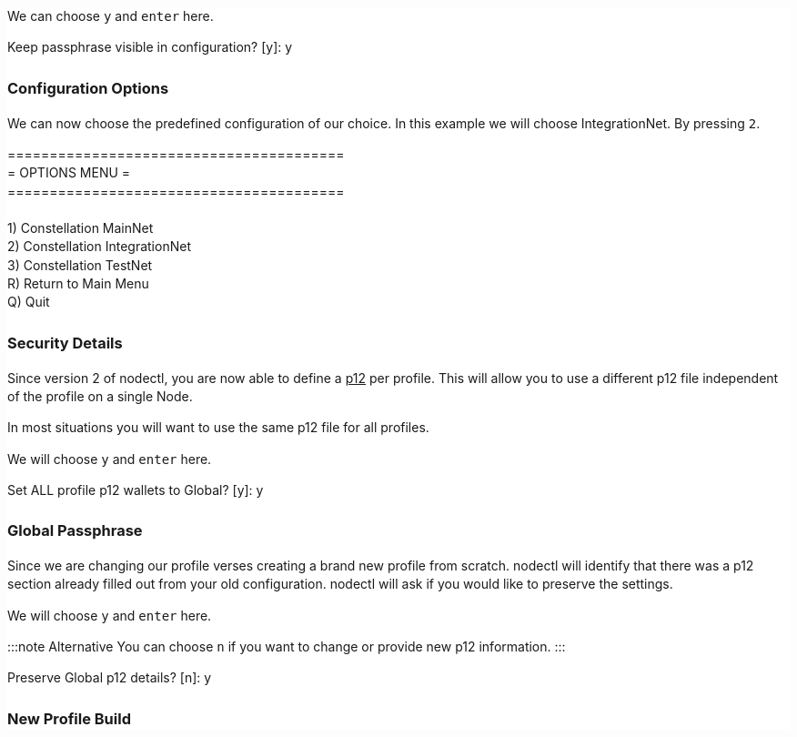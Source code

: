 We can choose <kbd>y</kbd> and <kbd>enter</kbd> here.

<MacWindow>
  Keep passphrase visible in configuration? [y]: y
</MacWindow>

### Configuration Options

We can now choose the predefined configuration of our choice.  In this example we will choose IntegrationNet. By pressing <kbd>2</kbd>.

<MacWindow>
  ========================================<br />
  =              OPTIONS MENU            =<br />
  ========================================<br />
<br />
  1) Constellation MainNet<br />
  2) Constellation IntegrationNet<br />
  3) Constellation TestNet<br />
  R) Return to Main Menu <br />
  Q) Quit <br /> 
</MacWindow>

### Security Details

Since version 2 of nodectl, you are now able to define a [p12](/validate/resources/password#private-key) per profile.  This will allow you to use a different p12 file independent of the profile on a single Node.

In most situations you will want to use the same p12 file for all profiles.  

We will choose <kbd>y</kbd> and <kbd>enter</kbd> here.

<MacWindow>
 Set ALL profile p12 wallets to Global? [y]: y
 </MacWindow>

 ### Global Passphrase

 Since we are changing our profile verses creating a brand new profile from scratch.  nodectl will identify that there was a p12 section already filled out from your old configuration.  nodectl will ask if you would like to preserve the settings.

 We will choose <kbd>y</kbd> and <kbd>enter</kbd> here.

:::note Alternative
You can choose <kbd>n</kbd> if you want to change or provide new p12 information.
:::

 <MacWindow>
   Preserve Global p12 details?  [n]: y
</MacWindow>

### New Profile Build

